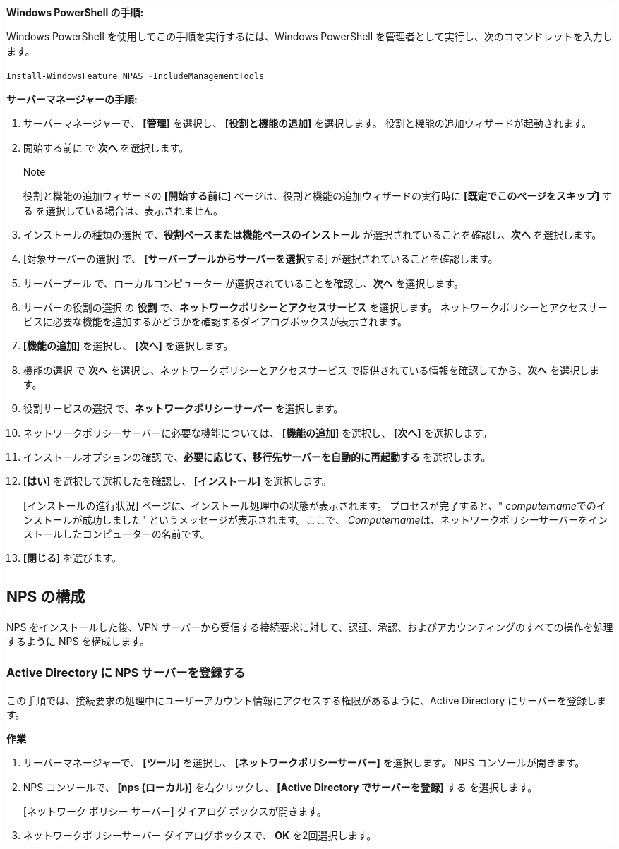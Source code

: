 **Windows PowerShell の手順:**

Windows PowerShell を使用してこの手順を実行するには、Windows PowerShell を管理者として実行し、次のコマンドレットを入力します。

```powershell
Install-WindowsFeature NPAS -IncludeManagementTools
```

**サーバーマネージャーの手順:**

1.  サーバーマネージャーで、 **[管理]** を選択し、 **[役割と機能の追加]** を選択します。
        役割と機能の追加ウィザードが起動されます。

2.  開始する前に で **次へ** を選択します。

    >[!NOTE] 
    >役割と機能の追加ウィザードの **[開始する前に]** ページは、役割と機能の追加ウィザードの実行時に **[既定でこのページをスキップ]** する を選択している場合は、表示されません。

3.  インストールの種類の選択 で、**役割ベースまたは機能ベースのインストール** が選択されていることを確認し、**次へ** を選択します。

4.  [対象サーバーの選択] で、 **[サーバープールからサーバーを選択**する] が選択されていることを確認します。

5.  サーバープール で、ローカルコンピューター が選択されていることを確認し、**次へ** を選択します。

6.  サーバーの役割の選択 の **役割** で、**ネットワークポリシーとアクセスサービス** を選択します。 ネットワークポリシーとアクセスサービスに必要な機能を追加するかどうかを確認するダイアログボックスが表示されます。

7.  **[機能の追加]** を選択し、 **[次へ]** を選択します。

8.  機能の選択 で **次へ** を選択し、ネットワークポリシーとアクセスサービス で提供されている情報を確認してから、**次へ** を選択します。

9.  役割サービスの選択 で、**ネットワークポリシーサーバー** を選択します。

10. ネットワークポリシーサーバーに必要な機能については、 **[機能の追加]** を選択し、 **[次へ]** を選択します。

11. インストールオプションの確認 で、**必要に応じて、移行先サーバーを自動的に再起動する** を選択します。

12. **[はい]** を選択して選択したを確認し、 **[インストール]** を選択します。
    
    [インストールの進行状況] ページに、インストール処理中の状態が表示されます。 プロセスが完了すると、" *computername*でのインストールが成功しました" というメッセージが表示されます。ここで、 *Computername*は、ネットワークポリシーサーバーをインストールしたコンピューターの名前です。

13. **[閉じる]** を選びます。

## <a name="configure-nps"></a>NPS の構成

NPS をインストールした後、VPN サーバーから受信する接続要求に対して、認証、承認、およびアカウンティングのすべての操作を処理するように NPS を構成します。

### <a name="register-the-nps-server-in-active-directory"></a>Active Directory に NPS サーバーを登録する

この手順では、接続要求の処理中にユーザーアカウント情報にアクセスする権限があるように、Active Directory にサーバーを登録します。

**作業**

1.  サーバーマネージャーで、 **[ツール]** を選択し、 **[ネットワークポリシーサーバー]** を選択します。 NPS コンソールが開きます。

2.  NPS コンソールで、 **[nps (ローカル)]** を右クリックし、 **[Active Directory でサーバーを登録]** する を選択します。
   
     [ネットワーク ポリシー サーバー] ダイアログ ボックスが開きます。

3.  ネットワークポリシーサーバー ダイアログボックスで、 **OK** を2回選択します。
